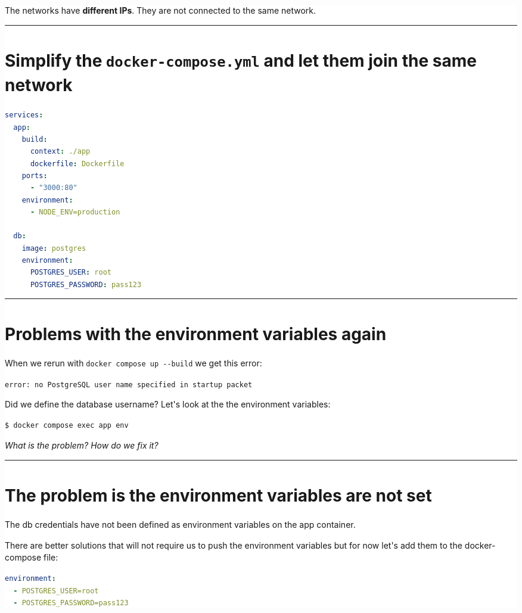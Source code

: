 The networks have **different IPs**. They are not connected to the same network.

---

# Simplify the `docker-compose.yml` and let them join the same network

```yaml
services:
  app:
    build:
      context: ./app
      dockerfile: Dockerfile
    ports:
      - "3000:80"
    environment:
      - NODE_ENV=production

  db:
    image: postgres
    environment:
      POSTGRES_USER: root
      POSTGRES_PASSWORD: pass123
```

---

# Problems with the environment variables again

When we rerun with `docker compose up --build` we get this error:

```
error: no PostgreSQL user name specified in startup packet
```

Did we define the database username? Let's look at the the environment variables:

```bash
$ docker compose exec app env
```

*What is the problem? How do we fix it?*


---

# The problem is the environment variables are not set

The db credentials have not been defined as environment variables on the app container. 

There are better solutions that will not require us to push the environment variables but for now let's add them to the docker-compose file:

```yaml
environment:
  - POSTGRES_USER=root
  - POSTGRES_PASSWORD=pass123
```
